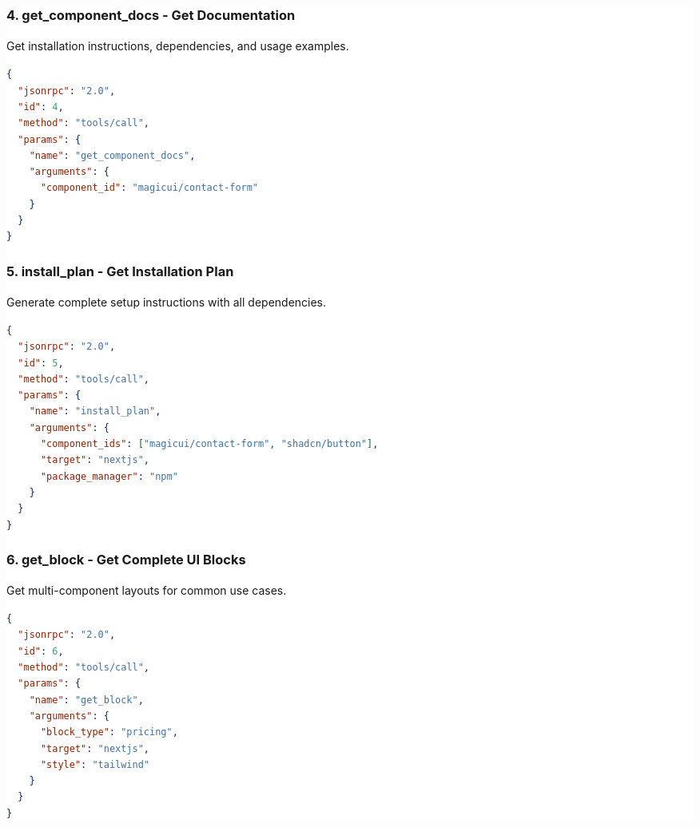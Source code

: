### 4. **get_component_docs** - Get Documentation
Get installation instructions, dependencies, and usage examples.

```json
{
  "jsonrpc": "2.0",
  "id": 4,
  "method": "tools/call",
  "params": {
    "name": "get_component_docs",
    "arguments": {
      "component_id": "magicui/contact-form"
    }
  }
}
```

### 5. **install_plan** - Get Installation Plan
Generate complete setup instructions with all dependencies.

```json
{
  "jsonrpc": "2.0",
  "id": 5,
  "method": "tools/call",
  "params": {
    "name": "install_plan",
    "arguments": {
      "component_ids": ["magicui/contact-form", "shadcn/button"],
      "target": "nextjs",
      "package_manager": "npm"
    }
  }
}
```

### 6. **get_block** - Get Complete UI Blocks
Get multi-component layouts for common use cases.

```json
{
  "jsonrpc": "2.0",
  "id": 6,
  "method": "tools/call",
  "params": {
    "name": "get_block",
    "arguments": {
      "block_type": "pricing",
      "target": "nextjs",
      "style": "tailwind"
    }
  }
}
```
